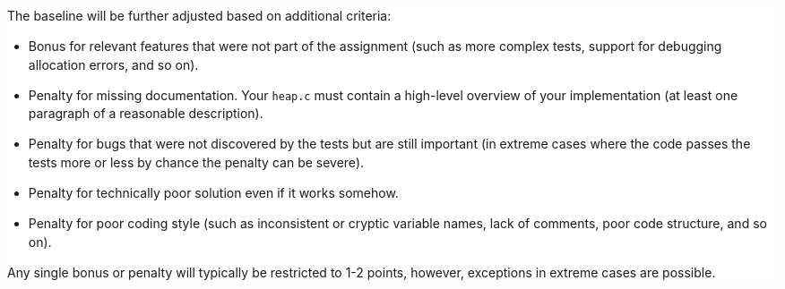 The baseline will be further adjusted based on additional criteria:

- Bonus for relevant features that were not part of the assignment (such as
  more complex tests, support for debugging allocation errors, and so on).

- Penalty for missing documentation. Your `heap.c` must contain a high-level
  overview of your implementation (at least one paragraph of a reasonable
  description).

- Penalty for bugs that were not discovered by the tests but are still
  important (in extreme cases where the code passes the tests more or less by
  chance the penalty can be severe).

- Penalty for technically poor solution even if it works somehow.

- Penalty for poor coding style (such as inconsistent or cryptic variable
  names, lack of comments, poor code structure, and so on).

Any single bonus or penalty will typically be restricted to 1-2 points,
however, exceptions in extreme cases are possible.

